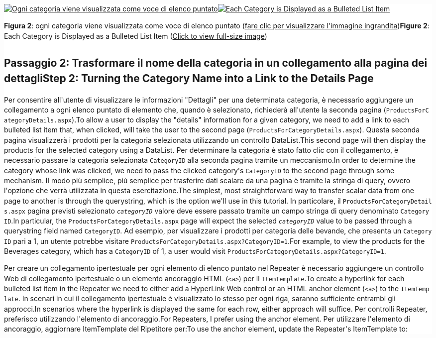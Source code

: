
<span data-ttu-id="9414b-134">[![Ogni categoria viene visualizzata come voce di elenco puntato](master-detail-filtering-acess-two-pages-datalist-cs/_static/image5.png)](master-detail-filtering-acess-two-pages-datalist-cs/_static/image4.png)</span><span class="sxs-lookup"><span data-stu-id="9414b-134">[![Each Category is Displayed as a Bulleted List Item](master-detail-filtering-acess-two-pages-datalist-cs/_static/image5.png)](master-detail-filtering-acess-two-pages-datalist-cs/_static/image4.png)</span></span>

<span data-ttu-id="9414b-135">**Figura 2**: ogni categoria viene visualizzata come voce di elenco puntato ([fare clic per visualizzare l'immagine ingrandita](master-detail-filtering-acess-two-pages-datalist-cs/_static/image6.png))</span><span class="sxs-lookup"><span data-stu-id="9414b-135">**Figure 2**: Each Category is Displayed as a Bulleted List Item ([Click to view full-size image](master-detail-filtering-acess-two-pages-datalist-cs/_static/image6.png))</span></span>


## <a name="step-2-turning-the-category-name-into-a-link-to-the-details-page"></a><span data-ttu-id="9414b-136">Passaggio 2: Trasformare il nome della categoria in un collegamento alla pagina dei dettagli</span><span class="sxs-lookup"><span data-stu-id="9414b-136">Step 2: Turning the Category Name into a Link to the Details Page</span></span>

<span data-ttu-id="9414b-137">Per consentire all'utente di visualizzare le informazioni "Dettagli" per una determinata categoria, è necessario aggiungere un collegamento a ogni elenco puntato di elemento che, quando è selezionato, richiederà all'utente la seconda pagina (`ProductsForCategoryDetails.aspx`).</span><span class="sxs-lookup"><span data-stu-id="9414b-137">To allow a user to display the "details" information for a given category, we need to add a link to each bulleted list item that, when clicked, will take the user to the second page (`ProductsForCategoryDetails.aspx`).</span></span> <span data-ttu-id="9414b-138">Questa seconda pagina visualizzerà i prodotti per la categoria selezionata utilizzando un controllo DataList.</span><span class="sxs-lookup"><span data-stu-id="9414b-138">This second page will then display the products for the selected category using a DataList.</span></span> <span data-ttu-id="9414b-139">Per determinare la categoria è stato fatto clic con il collegamento, è necessario passare la categoria selezionata `CategoryID` alla seconda pagina tramite un meccanismo.</span><span class="sxs-lookup"><span data-stu-id="9414b-139">In order to determine the category whose link was clicked, we need to pass the clicked category's `CategoryID` to the second page through some mechanism.</span></span> <span data-ttu-id="9414b-140">Il modo più semplice, più semplice per trasferire dati scalare da una pagina è tramite la stringa di query, ovvero l'opzione che verrà utilizzata in questa esercitazione.</span><span class="sxs-lookup"><span data-stu-id="9414b-140">The simplest, most straightforward way to transfer scalar data from one page to another is through the querystring, which is the option we'll use in this tutorial.</span></span> <span data-ttu-id="9414b-141">In particolare, il `ProductsForCategoryDetails.aspx` pagina previsti selezionato  *`categoryID`*  valore deve essere passato tramite un campo stringa di query denominato `CategoryID`.</span><span class="sxs-lookup"><span data-stu-id="9414b-141">In particular, the `ProductsForCategoryDetails.aspx` page will expect the selected *`categoryID`* value to be passed through a querystring field named `CategoryID`.</span></span> <span data-ttu-id="9414b-142">Ad esempio, per visualizzare i prodotti per categoria delle bevande, che presenta un `CategoryID` pari a 1, un utente potrebbe visitare `ProductsForCategoryDetails.aspx?CategoryID=1`.</span><span class="sxs-lookup"><span data-stu-id="9414b-142">For example, to view the products for the Beverages category, which has a `CategoryID` of 1, a user would visit `ProductsForCategoryDetails.aspx?CategoryID=1`.</span></span>

<span data-ttu-id="9414b-143">Per creare un collegamento ipertestuale per ogni elemento di elenco puntato nel Repeater è necessario aggiungere un controllo Web di collegamento ipertestuale o un elemento ancoraggio HTML (`<a>`) per il `ItemTemplate`.</span><span class="sxs-lookup"><span data-stu-id="9414b-143">To create a hyperlink for each bulleted list item in the Repeater we need to either add a HyperLink Web control or an HTML anchor element (`<a>`) to the `ItemTemplate`.</span></span> <span data-ttu-id="9414b-144">In scenari in cui il collegamento ipertestuale è visualizzato lo stesso per ogni riga, saranno sufficiente entrambi gli approcci.</span><span class="sxs-lookup"><span data-stu-id="9414b-144">In scenarios where the hyperlink is displayed the same for each row, either approach will suffice.</span></span> <span data-ttu-id="9414b-145">Per controlli Repeater, preferisco utilizzando l'elemento di ancoraggio.</span><span class="sxs-lookup"><span data-stu-id="9414b-145">For Repeaters, I prefer using the anchor element.</span></span> <span data-ttu-id="9414b-146">Per utilizzare l'elemento di ancoraggio, aggiornare ItemTemplate del Ripetitore per:</span><span class="sxs-lookup"><span data-stu-id="9414b-146">To use the anchor element, update the Repeater's ItemTemplate to:</span></span>
